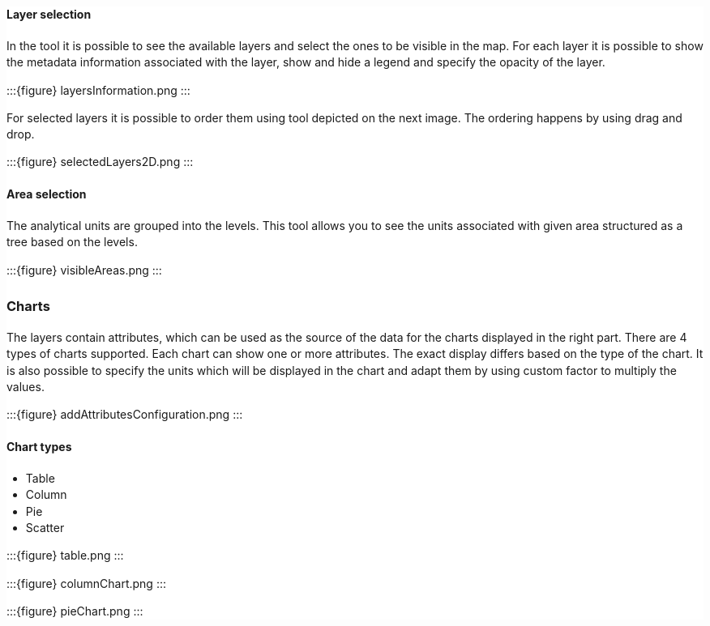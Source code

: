 #### Layer selection

In the tool it is possible to see the available layers and select the ones to be visible in the map. For each layer it
is possible to show the metadata information associated with the layer, show and hide a legend and specify the opacity
of the layer.

:::{figure} layersInformation.png
:::

For selected layers it is possible to order them using tool depicted on the next image. The ordering happens by using
drag and drop.

:::{figure} selectedLayers2D.png
:::

#### Area selection

The analytical units are grouped into the levels. This tool allows you to see the units associated with given area structured
as a tree based on the levels.

:::{figure} visibleAreas.png
:::

### Charts

The layers contain attributes, which can be used as the source of the data for the charts displayed in the right part.
There are 4 types of charts supported. Each chart can show one or more attributes. The exact display differs based on
the type of the chart. It is also possible to specify the units which will be displayed in the chart and adapt them
by using custom factor to multiply the values.

:::{figure} addAttributesConfiguration.png
:::

#### Chart types

- Table
- Column
- Pie
- Scatter

:::{figure} table.png
:::

:::{figure} columnChart.png
:::

:::{figure} pieChart.png
:::
